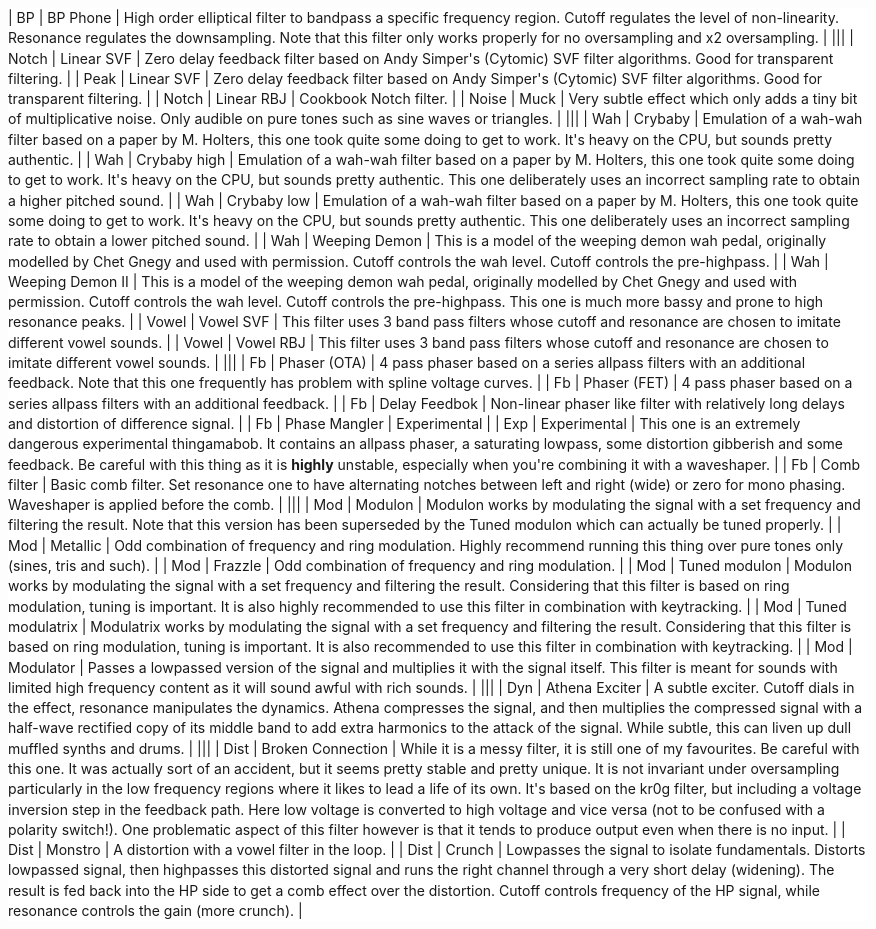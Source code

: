 | BP    | BP Phone           | High order elliptical filter to bandpass a specific frequency region. Cutoff regulates the level of non-linearity. Resonance regulates the downsampling. Note that this filter only works properly for no oversampling and x2 oversampling. |
|||
| Notch | Linear SVF         | Zero delay feedback filter based on Andy Simper's (Cytomic) SVF filter algorithms. Good for transparent filtering. |
| Peak  | Linear SVF         | Zero delay feedback filter based on Andy Simper's (Cytomic) SVF filter algorithms. Good for transparent filtering. |
| Notch | Linear RBJ         | Cookbook Notch filter. |
| Noise | Muck               | Very subtle effect which only adds a tiny bit of multiplicative noise. Only audible on pure tones such as sine waves or triangles. |
|||
| Wah   | Crybaby            | Emulation of a wah-wah filter based on a paper by M. Holters, this one took quite some doing to get to work. It's heavy on the CPU, but sounds pretty authentic. |
| Wah   | Crybaby high       | Emulation of a wah-wah filter based on a paper by M. Holters, this one took quite some doing to get to work. It's heavy on the CPU, but sounds pretty authentic. This one deliberately uses an incorrect sampling rate to obtain a higher pitched sound. |
| Wah   | Crybaby low        | Emulation of a wah-wah filter based on a paper by M. Holters, this one took quite some doing to get to work. It's heavy on the CPU, but sounds pretty authentic. This one deliberately uses an incorrect sampling rate to obtain a lower pitched sound. |
| Wah   | Weeping Demon      | This is a model of the weeping demon wah pedal, originally modelled by Chet Gnegy and used with permission. Cutoff controls the wah level. Cutoff controls the pre-highpass. |
| Wah   | Weeping Demon II   | This is a model of the weeping demon wah pedal, originally modelled by Chet Gnegy and used with permission. Cutoff controls the wah level. Cutoff controls the pre-highpass. This one is much more bassy and prone to high resonance peaks. |
| Vowel | Vowel SVF          | This filter uses 3 band pass filters whose cutoff and resonance are chosen to imitate different vowel sounds. |
| Vowel | Vowel RBJ          | This filter uses 3 band pass filters whose cutoff and resonance are chosen to imitate different vowel sounds. |
|||
| Fb    | Phaser (OTA)       | 4 pass phaser based on a series allpass filters with an additional feedback. Note that this one frequently has problem with spline voltage curves. |
| Fb    | Phaser (FET)       | 4 pass phaser based on a series allpass filters with an additional feedback. |
| Fb    | Delay Feedbok      | Non-linear phaser like filter with relatively long delays and distortion of difference signal. |
| Fb    | Phase Mangler      | Experimental |
| Exp   | Experimental       | This one is an extremely dangerous experimental thingamabob. It contains an allpass phaser, a saturating lowpass, some distortion gibberish and some feedback. Be careful with this thing as it is **highly** unstable, especially when you're combining it with a waveshaper. |
| Fb    | Comb filter        | Basic comb filter. Set resonance one to have alternating notches between left and right (wide) or zero for mono phasing. Waveshaper is applied before the comb. |
|||
| Mod   | Modulon            | Modulon works by modulating the signal with a set frequency and filtering the result. Note that this version has been superseded by the Tuned modulon which can actually be tuned properly. |
| Mod   | Metallic           | Odd combination of frequency and ring modulation. Highly recommend running this thing over pure tones only (sines, tris and such). |
| Mod   | Frazzle            | Odd combination of frequency and ring modulation. |
| Mod   | Tuned modulon      | Modulon works by modulating the signal with a set frequency and filtering the result. Considering that this filter is based on ring modulation, tuning is important. It is also highly recommended to use this filter in combination with keytracking. |
| Mod   | Tuned modulatrix   | Modulatrix works by modulating the signal with a set frequency and filtering the result. Considering that this filter is based on ring modulation, tuning is important. It is also recommended to use this filter in combination with keytracking. |
| Mod   | Modulator          | Passes a lowpassed version of the signal and multiplies it with the signal itself. This filter is meant for sounds with limited high frequency content as it will sound awful with rich sounds. |
|||
| Dyn   | Athena Exciter     | A subtle exciter. Cutoff dials in the effect, resonance manipulates the dynamics. Athena compresses the signal, and then multiplies the compressed signal with a half-wave rectified copy of its middle band to add extra harmonics to the attack of the signal. While subtle, this can liven up dull muffled synths and drums. |
|||
| Dist  | Broken Connection  | While it is a messy filter, it is still one of my favourites. Be careful with this one. It was actually sort of an accident, but it seems pretty stable and pretty unique. It is not invariant under oversampling particularly in the low frequency regions where it likes to lead a life of its own. It's based on the kr0g filter, but including a voltage inversion step in the feedback path. Here low voltage is converted to high voltage and vice versa (not to be confused with a polarity switch!). One problematic aspect of this filter however is that it tends to produce output even when there is no input. |
| Dist  | Monstro            | A distortion with a vowel filter in the loop. |
| Dist  | Crunch             | Lowpasses the signal to isolate fundamentals. Distorts lowpassed signal, then highpasses this distorted signal and runs the right channel through a very short delay (widening). The result is fed back into the HP side to get a comb effect over the distortion. Cutoff controls frequency of the HP signal, while resonance controls the gain (more crunch). |